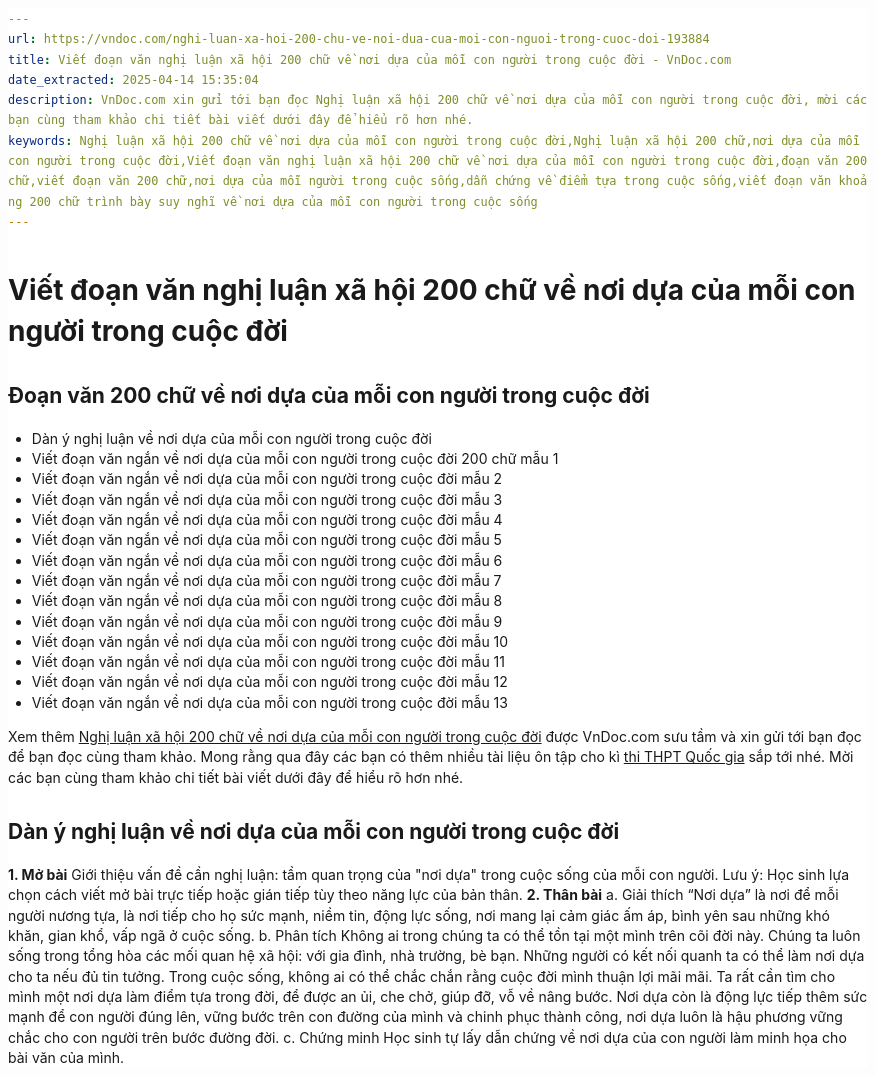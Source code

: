 ```yaml
---
url: https://vndoc.com/nghi-luan-xa-hoi-200-chu-ve-noi-dua-cua-moi-con-nguoi-trong-cuoc-doi-193884
title: Viết đoạn văn nghị luận xã hội 200 chữ về nơi dựa của mỗi con người trong cuộc đời - VnDoc.com
date_extracted: 2025-04-14 15:35:04
description: VnDoc.com xin gửi tới bạn đọc Nghị luận xã hội 200 chữ về nơi dựa của mỗi con người trong cuộc đời, mời các bạn cùng tham khảo chi tiết bài viết dưới đây để hiểu rõ hơn nhé.
keywords: Nghị luận xã hội 200 chữ về nơi dựa của mỗi con người trong cuộc đời,Nghị luận xã hội 200 chữ,nơi dựa của mỗi con người trong cuộc đời,Viết đoạn văn nghị luận xã hội 200 chữ về nơi dựa của mỗi con người trong cuộc đời,đoạn văn 200 chữ,viết đoạn văn 200 chữ,nơi dựa của mỗi người trong cuộc sống,dẫn chứng về điểm tựa trong cuộc sống,viết đoạn văn khoảng 200 chữ trình bày suy nghĩ về nơi dựa của mỗi con người trong cuộc sống
---
```


# Viết đoạn văn nghị luận xã hội 200 chữ về nơi dựa của mỗi con người trong cuộc đời
## Đoạn văn 200 chữ về nơi dựa của mỗi con người trong cuộc đời
  * Dàn ý nghị luận về nơi dựa của mỗi con người trong cuộc đời
  * Viết đoạn văn ngắn về nơi dựa của mỗi con người trong cuộc đời 200 chữ mẫu 1
  * Viết đoạn văn ngắn về nơi dựa của mỗi con người trong cuộc đời mẫu 2
  * Viết đoạn văn ngắn về nơi dựa của mỗi con người trong cuộc đời mẫu 3
  * Viết đoạn văn ngắn về nơi dựa của mỗi con người trong cuộc đời mẫu 4
  * Viết đoạn văn ngắn về nơi dựa của mỗi con người trong cuộc đời mẫu 5
  * Viết đoạn văn ngắn về nơi dựa của mỗi con người trong cuộc đời mẫu 6
  * Viết đoạn văn ngắn về nơi dựa của mỗi con người trong cuộc đời mẫu 7
  * Viết đoạn văn ngắn về nơi dựa của mỗi con người trong cuộc đời mẫu 8
  * Viết đoạn văn ngắn về nơi dựa của mỗi con người trong cuộc đời mẫu 9
  * Viết đoạn văn ngắn về nơi dựa của mỗi con người trong cuộc đời mẫu 10
  * Viết đoạn văn ngắn về nơi dựa của mỗi con người trong cuộc đời mẫu 11
  * Viết đoạn văn ngắn về nơi dựa của mỗi con người trong cuộc đời mẫu 12
  * Viết đoạn văn ngắn về nơi dựa của mỗi con người trong cuộc đời mẫu 13

Xem thêm
[Nghị luận xã hội 200 chữ về nơi dựa của mỗi con người trong cuộc đời](<https://vndoc.com/nghi-luan-xa-hoi-200-chu-ve-noi-dua-cua-moi-con-nguoi-trong-cuoc-doi-193884>) được VnDoc.com sưu tầm và xin gửi tới bạn đọc để bạn đọc cùng tham khảo. Mong rằng qua đây các bạn có thêm nhiều tài liệu ôn tập cho kì [thi THPT Quốc gia](<https://vndoc.com/thi-thpt-quoc-gia>) sắp tới nhé. Mời các bạn cùng tham khảo chi tiết bài viết dưới đây để hiểu rõ hơn nhé.
## Dàn ý nghị luận về nơi dựa của mỗi con người trong cuộc đời
**1\. Mở bài**
Giới thiệu vấn đề cần nghị luận: tầm quan trọng của "nơi dựa" trong cuộc sống của mỗi con người.
Lưu ý: Học sinh lựa chọn cách viết mở bài trực tiếp hoặc gián tiếp tùy theo năng lực của bản thân.
**2\. Thân bài**
a. Giải thích
“Nơi dựa” là nơi để mỗi người nương tựa, là nơi tiếp cho họ sức mạnh, niềm tin, động lực sống, nơi mang lại cảm giác ấm áp, bình yên sau những khó khăn, gian khổ, vấp ngã ở cuộc sống.
b. Phân tích
Không ai trong chúng ta có thể tồn tại một mình trên cõi đời này. Chúng ta luôn sống trong tổng hòa các mối quan hệ xã hội: với gia đình, nhà trường, bè bạn. Những người có kết nối quanh ta có thể làm nơi dựa cho ta nếu đủ tin tưởng.
Trong cuộc sống, không ai có thể chắc chắn rằng cuộc đời mình thuận lợi mãi mãi. Ta rất cần tìm cho mình một nơi dựa làm điểm tựa trong đời, để được an ủi, che chở, giúp đỡ, vỗ về nâng bước.
Nơi dựa còn là động lực tiếp thêm sức mạnh để con người đúng lên, vững bước trên con đường của mình và chinh phục thành công, nơi dựa luôn là hậu phương vững chắc cho con người trên bước đường đời.
c. Chứng minh
Học sinh tự lấy dẫn chứng về nơi dựa của con người làm minh họa cho bài văn của mình.